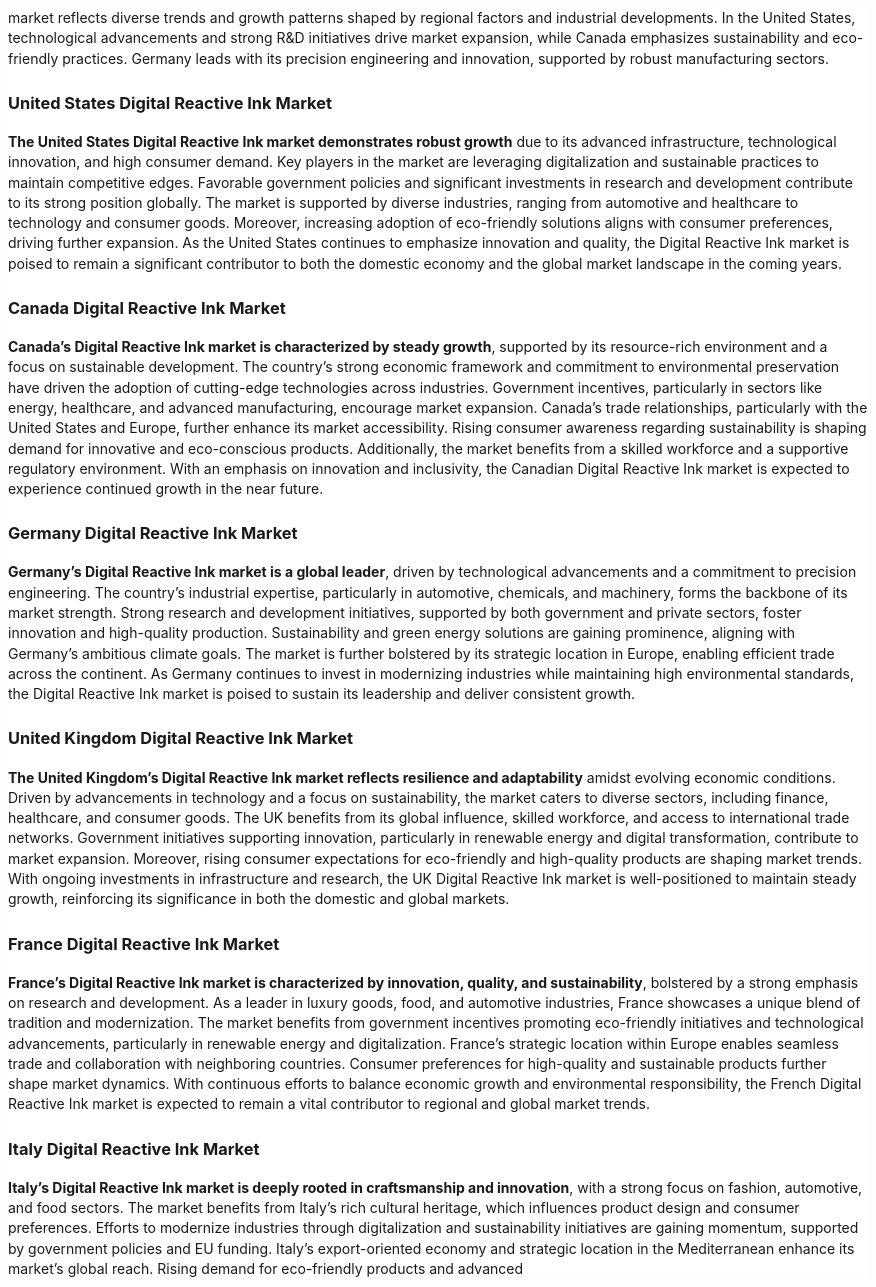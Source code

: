 market reflects diverse trends and growth patterns shaped by regional factors and industrial developments. In the United States, technological advancements and strong R&amp;D initiatives drive market expansion, while Canada emphasizes sustainability and eco-friendly practices. Germany leads with its precision engineering and innovation, supported by robust manufacturing sectors.</span></em></p></blockquote><h3><strong>United States Digital Reactive Ink Market</strong></h3><p><strong>The United States Digital Reactive Ink market demonstrates robust growth</strong> due to its advanced infrastructure, technological innovation, and high consumer demand. Key players in the market are leveraging digitalization and sustainable practices to maintain competitive edges. Favorable government policies and significant investments in research and development contribute to its strong position globally. The market is supported by diverse industries, ranging from automotive and healthcare to technology and consumer goods. Moreover, increasing adoption of eco-friendly solutions aligns with consumer preferences, driving further expansion. As the United States continues to emphasize innovation and quality, the Digital Reactive Ink market is poised to remain a significant contributor to both the domestic economy and the global market landscape in the coming years.</p><h3><strong>Canada Digital Reactive Ink Market</strong></h3><p><strong>Canada&rsquo;s Digital Reactive Ink market is characterized by steady growth</strong>, supported by its resource-rich environment and a focus on sustainable development. The country&rsquo;s strong economic framework and commitment to environmental preservation have driven the adoption of cutting-edge technologies across industries. Government incentives, particularly in sectors like energy, healthcare, and advanced manufacturing, encourage market expansion. Canada&rsquo;s trade relationships, particularly with the United States and Europe, further enhance its market accessibility. Rising consumer awareness regarding sustainability is shaping demand for innovative and eco-conscious products. Additionally, the market benefits from a skilled workforce and a supportive regulatory environment. With an emphasis on innovation and inclusivity, the Canadian Digital Reactive Ink market is expected to experience continued growth in the near future.</p><h3><strong>Germany Digital Reactive Ink Market</strong></h3><p><strong>Germany&rsquo;s Digital Reactive Ink market is a global leader</strong>, driven by technological advancements and a commitment to precision engineering. The country&rsquo;s industrial expertise, particularly in automotive, chemicals, and machinery, forms the backbone of its market strength. Strong research and development initiatives, supported by both government and private sectors, foster innovation and high-quality production. Sustainability and green energy solutions are gaining prominence, aligning with Germany&rsquo;s ambitious climate goals. The market is further bolstered by its strategic location in Europe, enabling efficient trade across the continent. As Germany continues to invest in modernizing industries while maintaining high environmental standards, the Digital Reactive Ink market is poised to sustain its leadership and deliver consistent growth.</p><h3><strong>United Kingdom Digital Reactive Ink Market</strong></h3><p><strong>The United Kingdom&rsquo;s Digital Reactive Ink market reflects resilience and adaptability</strong> amidst evolving economic conditions. Driven by advancements in technology and a focus on sustainability, the market caters to diverse sectors, including finance, healthcare, and consumer goods. The UK benefits from its global influence, skilled workforce, and access to international trade networks. Government initiatives supporting innovation, particularly in renewable energy and digital transformation, contribute to market expansion. Moreover, rising consumer expectations for eco-friendly and high-quality products are shaping market trends. With ongoing investments in infrastructure and research, the UK Digital Reactive Ink market is well-positioned to maintain steady growth, reinforcing its significance in both the domestic and global markets.</p><h3><strong>France Digital Reactive Ink Market</strong></h3><p><strong>France&rsquo;s Digital Reactive Ink market is characterized by innovation, quality, and sustainability</strong>, bolstered by a strong emphasis on research and development. As a leader in luxury goods, food, and automotive industries, France showcases a unique blend of tradition and modernization. The market benefits from government incentives promoting eco-friendly initiatives and technological advancements, particularly in renewable energy and digitalization. France&rsquo;s strategic location within Europe enables seamless trade and collaboration with neighboring countries. Consumer preferences for high-quality and sustainable products further shape market dynamics. With continuous efforts to balance economic growth and environmental responsibility, the French Digital Reactive Ink market is expected to remain a vital contributor to regional and global market trends.</p><h3><strong>Italy Digital Reactive Ink Market</strong></h3><p><strong>Italy&rsquo;s Digital Reactive Ink market is deeply rooted in craftsmanship and innovation</strong>, with a strong focus on fashion, automotive, and food sectors. The market benefits from Italy&rsquo;s rich cultural heritage, which influences product design and consumer preferences. Efforts to modernize industries through digitalization and sustainability initiatives are gaining momentum, supported by government policies and EU funding. Italy&rsquo;s export-oriented economy and strategic location in the Mediterranean enhance its market&rsquo;s global reach. Rising demand for eco-friendly products and advanced